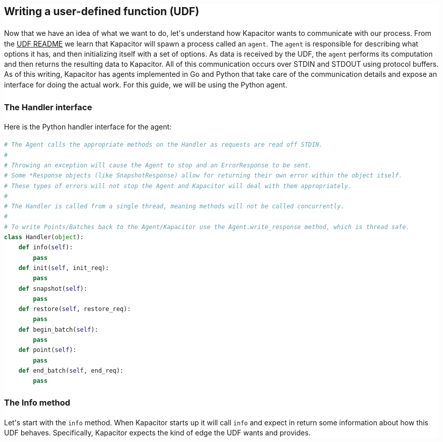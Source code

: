 ## Writing a user-defined function (UDF)

Now that we have an idea of what we want to do, let's understand how
Kapacitor wants to communicate with our process. From the [UDF
README](https://github.com/influxdata/kapacitor/tree/master/udf/agent)
we learn that Kapacitor will spawn a process called an `agent`.  The
`agent` is responsible for describing what options it has, and then
initializing itself with a set of options.  As data is received by the
UDF, the `agent` performs its computation and then returns the
resulting data to Kapacitor.  All of this communication occurs over
STDIN and STDOUT using protocol buffers.  As of this writing, Kapacitor
has agents implemented in Go and Python that take care of the
communication details and expose an interface for doing the actual
work.  For this guide, we will be using the Python agent.

### The Handler interface

Here is the Python handler interface for the agent:

```python
# The Agent calls the appropriate methods on the Handler as requests are read off STDIN.
#
# Throwing an exception will cause the Agent to stop and an ErrorResponse to be sent.
# Some *Response objects (like SnapshotResponse) allow for returning their own error within the object itself.
# These types of errors will not stop the Agent and Kapacitor will deal with them appropriately.
#
# The Handler is called from a single thread, meaning methods will not be called concurrently.
#
# To write Points/Batches back to the Agent/Kapacitor use the Agent.write_response method, which is thread safe.
class Handler(object):
    def info(self):
        pass
    def init(self, init_req):
        pass
    def snapshot(self):
        pass
    def restore(self, restore_req):
        pass
    def begin_batch(self):
        pass
    def point(self):
        pass
    def end_batch(self, end_req):
        pass
```

### The Info method

Let's start with the `info` method.  When Kapacitor starts up it will
call `info` and expect in return some information about how this UDF
behaves.  Specifically, Kapacitor expects the kind of edge the UDF
wants and provides.
